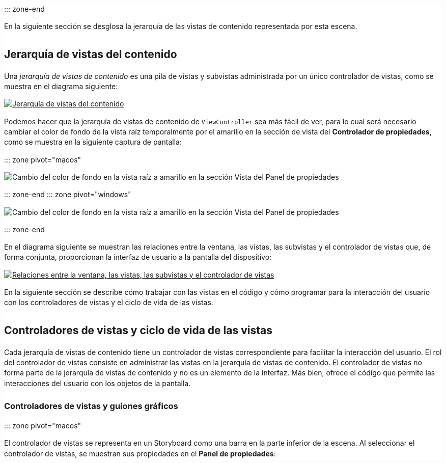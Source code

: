 ::: zone-end

En la siguiente sección se desglosa la jerarquía de las vistas de contenido representada por esta escena.

## <a name="content-view-hierarchy"></a>Jerarquía de vistas del contenido

Una _jerarquía de vistas de contenido_ es una pila de vistas y subvistas administrada por un único controlador de vistas, como se muestra en el diagrama siguiente:

 [![](hello-ios-deepdive-images/image41.png "Jerarquía de vistas del contenido")](hello-ios-deepdive-images/image41.png#lightbox)

Podemos hacer que la jerarquía de vistas de contenido de `ViewController` sea más fácil de ver, para lo cual será necesario cambiar el color de fondo de la vista raíz temporalmente por el amarillo en la sección de vista del **Controlador de propiedades**, como se muestra en la siguiente captura de pantalla:

::: zone pivot="macos"

![](hello-ios-deepdive-images/image42.png "Cambio del color de fondo en la vista raíz a amarillo en la sección Vista del Panel de propiedades")

::: zone-end
::: zone pivot="windows"

![](hello-ios-deepdive-images/vs-image42.png "Cambio del color de fondo en la vista raíz a amarillo en la sección Vista del Panel de propiedades")

::: zone-end

En el diagrama siguiente se muestran las relaciones entre la ventana, las vistas, las subvistas y el controlador de vistas que, de forma conjunta, proporcionan la interfaz de usuario a la pantalla del dispositivo:

[![](hello-ios-deepdive-images/image43.png "Relaciones entre la ventana, las vistas, las subvistas y el controlador de vistas")](hello-ios-deepdive-images/image43.png#lightbox)

En la siguiente sección se describe cómo trabajar con las vistas en el código y cómo programar para la interacción del usuario con los controladores de vistas y el ciclo de vida de las vistas.

## <a name="view-controllers-and-the-view-lifecycle"></a>Controladores de vistas y ciclo de vida de las vistas

Cada jerarquía de vistas de contenido tiene un controlador de vistas correspondiente para facilitar la interacción del usuario. El rol del controlador de vistas consiste en administrar las vistas en la jerarquía de vistas de contenido. El controlador de vistas no forma parte de la jerarquía de vistas de contenido y no es un elemento de la interfaz. Más bien, ofrece el código que permite las interacciones del usuario con los objetos de la pantalla.

### <a name="view-controllers-and-storyboards"></a>Controladores de vistas y guiones gráficos

::: zone pivot="macos"

El controlador de vistas se representa en un Storyboard como una barra en la parte inferior de la escena. Al seleccionar el controlador de vistas, se muestran sus propiedades en el **Panel de propiedades**:
